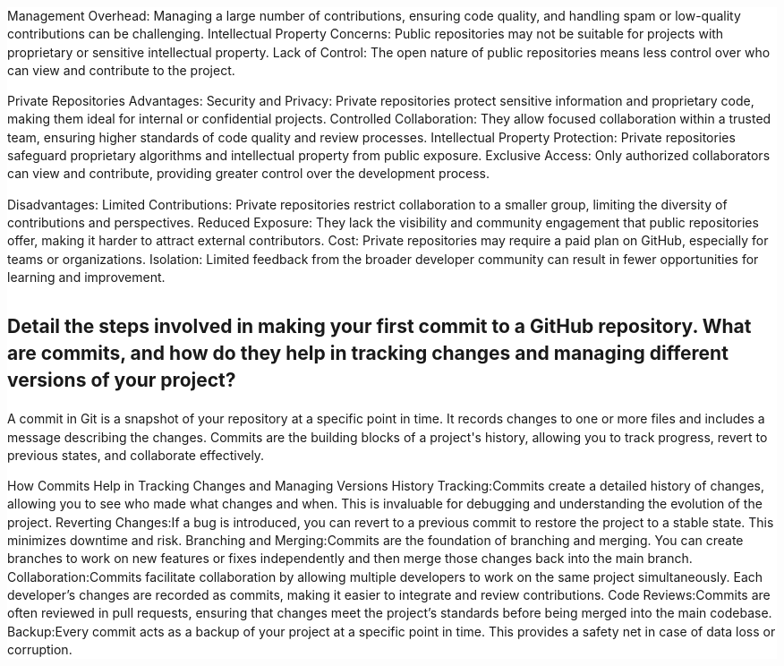 Management Overhead: Managing a large number of contributions, ensuring code quality, and handling spam or low-quality contributions can be challenging.
Intellectual Property Concerns: Public repositories may not be suitable for projects with proprietary or sensitive intellectual property.
Lack of Control: The open nature of public repositories means less control over who can view and contribute to the project.

Private Repositories
Advantages:
Security and Privacy: Private repositories protect sensitive information and proprietary code, making them ideal for internal or confidential projects.
Controlled Collaboration: They allow focused collaboration within a trusted team, ensuring higher standards of code quality and review processes.
Intellectual Property Protection: Private repositories safeguard proprietary algorithms and intellectual property from public exposure.
Exclusive Access: Only authorized collaborators can view and contribute, providing greater control over the development process.

Disadvantages:
Limited Contributions: Private repositories restrict collaboration to a smaller group, limiting the diversity of contributions and perspectives.
Reduced Exposure: They lack the visibility and community engagement that public repositories offer, making it harder to attract external contributors.
Cost: Private repositories may require a paid plan on GitHub, especially for teams or organizations.
Isolation: Limited feedback from the broader developer community can result in fewer opportunities for learning and improvement.

## Detail the steps involved in making your first commit to a GitHub repository. What are commits, and how do they help in tracking changes and managing different versions of your project?
A commit in Git is a snapshot of your repository at a specific point in time. It records changes to one or more files and includes a message describing the changes. Commits are the building blocks of a project's history, allowing you to track progress, revert to previous states, and collaborate effectively.

How Commits Help in Tracking Changes and Managing Versions
History Tracking:Commits create a detailed history of changes, allowing you to see who made what changes and when. This is invaluable for debugging and understanding the evolution of the project.
Reverting Changes:If a bug is introduced, you can revert to a previous commit to restore the project to a stable state. This minimizes downtime and risk.
Branching and Merging:Commits are the foundation of branching and merging. You can create branches to work on new features or fixes independently and then merge those changes back into the main branch.
Collaboration:Commits facilitate collaboration by allowing multiple developers to work on the same project simultaneously. Each developer’s changes are recorded as commits, making it easier to integrate and review contributions.
Code Reviews:Commits are often reviewed in pull requests, ensuring that changes meet the project’s standards before being merged into the main codebase.
Backup:Every commit acts as a backup of your project at a specific point in time. This provides a safety net in case of data loss or corruption.
